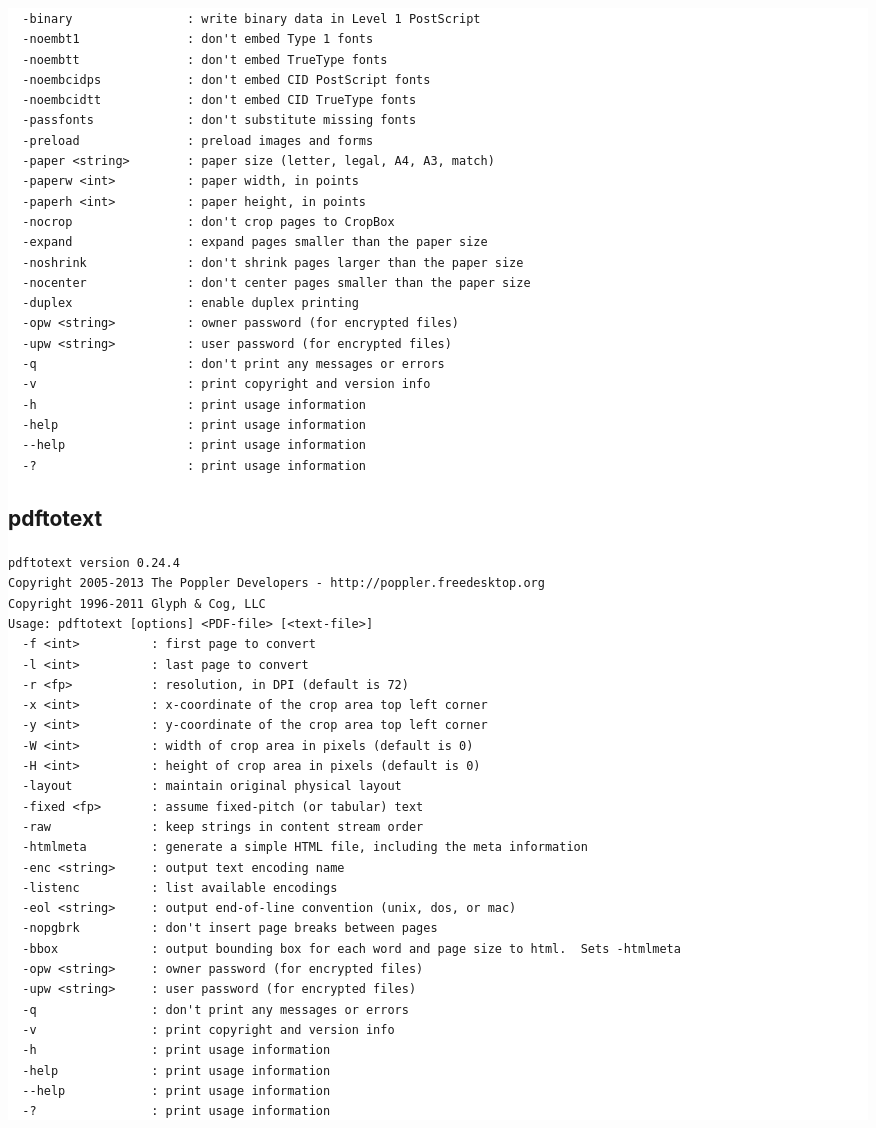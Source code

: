 ```
  -binary                : write binary data in Level 1 PostScript
  -noembt1               : don't embed Type 1 fonts
  -noembtt               : don't embed TrueType fonts
  -noembcidps            : don't embed CID PostScript fonts
  -noembcidtt            : don't embed CID TrueType fonts
  -passfonts             : don't substitute missing fonts
  -preload               : preload images and forms
  -paper <string>        : paper size (letter, legal, A4, A3, match)
  -paperw <int>          : paper width, in points
  -paperh <int>          : paper height, in points
  -nocrop                : don't crop pages to CropBox
  -expand                : expand pages smaller than the paper size
  -noshrink              : don't shrink pages larger than the paper size
  -nocenter              : don't center pages smaller than the paper size
  -duplex                : enable duplex printing
  -opw <string>          : owner password (for encrypted files)
  -upw <string>          : user password (for encrypted files)
  -q                     : don't print any messages or errors
  -v                     : print copyright and version info
  -h                     : print usage information
  -help                  : print usage information
  --help                 : print usage information
  -?                     : print usage information
```

## pdftotext

```
pdftotext version 0.24.4
Copyright 2005-2013 The Poppler Developers - http://poppler.freedesktop.org
Copyright 1996-2011 Glyph & Cog, LLC
Usage: pdftotext [options] <PDF-file> [<text-file>]
  -f <int>          : first page to convert
  -l <int>          : last page to convert
  -r <fp>           : resolution, in DPI (default is 72)
  -x <int>          : x-coordinate of the crop area top left corner
  -y <int>          : y-coordinate of the crop area top left corner
  -W <int>          : width of crop area in pixels (default is 0)
  -H <int>          : height of crop area in pixels (default is 0)
  -layout           : maintain original physical layout
  -fixed <fp>       : assume fixed-pitch (or tabular) text
  -raw              : keep strings in content stream order
  -htmlmeta         : generate a simple HTML file, including the meta information
  -enc <string>     : output text encoding name
  -listenc          : list available encodings
  -eol <string>     : output end-of-line convention (unix, dos, or mac)
  -nopgbrk          : don't insert page breaks between pages
  -bbox             : output bounding box for each word and page size to html.  Sets -htmlmeta
  -opw <string>     : owner password (for encrypted files)
  -upw <string>     : user password (for encrypted files)
  -q                : don't print any messages or errors
  -v                : print copyright and version info
  -h                : print usage information
  -help             : print usage information
  --help            : print usage information
  -?                : print usage information
```
